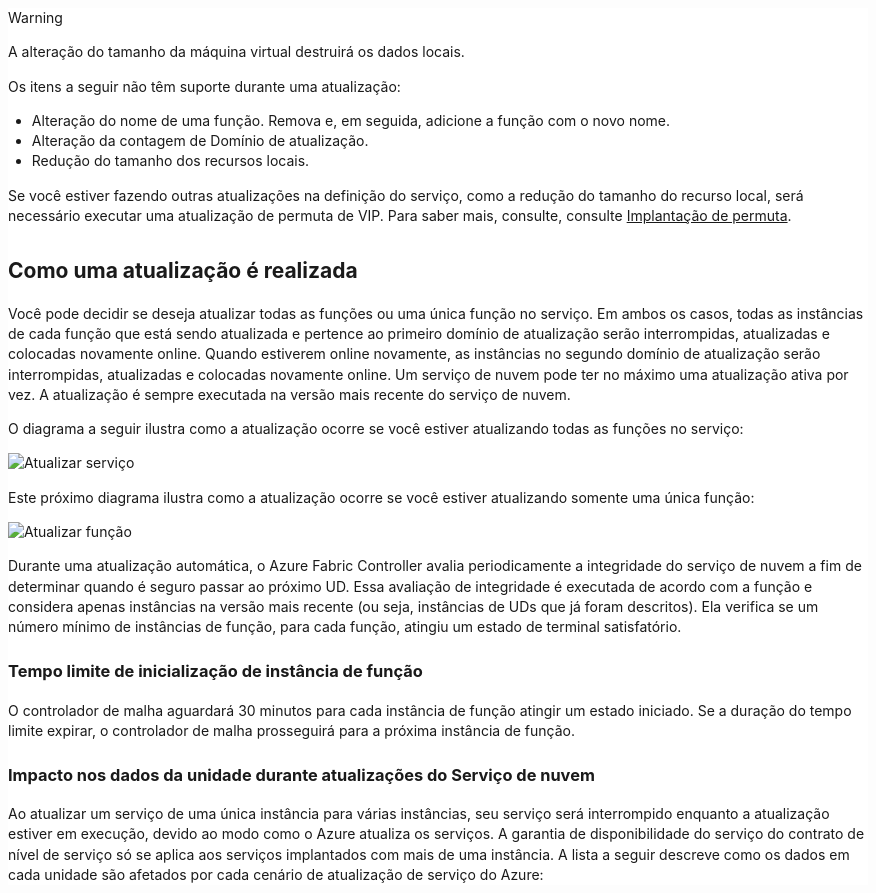 > [!WARNING]
> A alteração do tamanho da máquina virtual destruirá os dados locais.
>
>

Os itens a seguir não têm suporte durante uma atualização:

* Alteração do nome de uma função. Remova e, em seguida, adicione a função com o novo nome.
* Alteração da contagem de Domínio de atualização.
* Redução do tamanho dos recursos locais.

Se você estiver fazendo outras atualizações na definição do serviço, como a redução do tamanho do recurso local, será necessário executar uma atualização de permuta de VIP. Para saber mais, consulte, consulte [Implantação de permuta](/previous-versions/azure/reference/ee460814(v=azure.100)).

<a name="howanupgradeproceeds"></a>

## <a name="how-an-upgrade-proceeds"></a>Como uma atualização é realizada
Você pode decidir se deseja atualizar todas as funções ou uma única função no serviço. Em ambos os casos, todas as instâncias de cada função que está sendo atualizada e pertence ao primeiro domínio de atualização serão interrompidas, atualizadas e colocadas novamente online. Quando estiverem online novamente, as instâncias no segundo domínio de atualização serão interrompidas, atualizadas e colocadas novamente online. Um serviço de nuvem pode ter no máximo uma atualização ativa por vez. A atualização é sempre executada na versão mais recente do serviço de nuvem.

O diagrama a seguir ilustra como a atualização ocorre se você estiver atualizando todas as funções no serviço:

![Atualizar serviço](media/cloud-services-update-azure-service/IC345879.png "Atualizar serviço")

Este próximo diagrama ilustra como a atualização ocorre se você estiver atualizando somente uma única função:

![Atualizar função](media/cloud-services-update-azure-service/IC345880.png "Atualizar função")  

Durante uma atualização automática, o Azure Fabric Controller avalia periodicamente a integridade do serviço de nuvem a fim de determinar quando é seguro passar ao próximo UD. Essa avaliação de integridade é executada de acordo com a função e considera apenas instâncias na versão mais recente (ou seja, instâncias de UDs que já foram descritos). Ela verifica se um número mínimo de instâncias de função, para cada função, atingiu um estado de terminal satisfatório.

### <a name="role-instance-start-timeout"></a>Tempo limite de inicialização de instância de função
O controlador de malha aguardará 30 minutos para cada instância de função atingir um estado iniciado. Se a duração do tempo limite expirar, o controlador de malha prosseguirá para a próxima instância de função.

### <a name="impact-to-drive-data-during-cloud-service-upgrades"></a>Impacto nos dados da unidade durante atualizações do Serviço de nuvem

Ao atualizar um serviço de uma única instância para várias instâncias, seu serviço será interrompido enquanto a atualização estiver em execução, devido ao modo como o Azure atualiza os serviços. A garantia de disponibilidade do serviço do contrato de nível de serviço só se aplica aos serviços implantados com mais de uma instância. A lista a seguir descreve como os dados em cada unidade são afetados por cada cenário de atualização de serviço do Azure:
